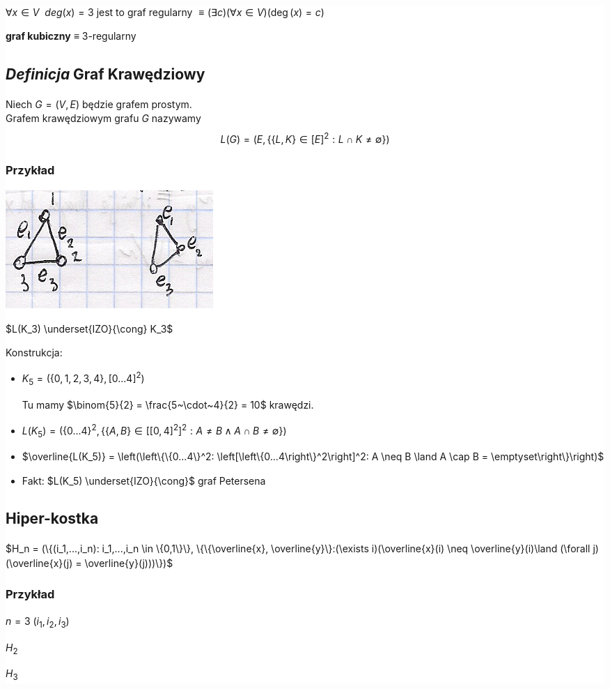 $\forall x \in V~~deg(x) =3$ jest to graf regularny $\equiv (\exists c)(\forall x \in V)(\deg(x) = c)$

**graf kubiczny** $\equiv$ 3-regularny

## $Definicja$ Graf Krawędziowy

Niech $G = (V,E)$ będzie grafem prostym.\
Grafem krawędziowym grafu $G$ nazywamy
$$
L(G) = (E, \{\{L,K\}\in [E]^2: L\cap K \neq \emptyset\})
$$

### Przykład

![krawędziowy przykład](graphs/krawędziowy.png)

$L(K_3) \underset{IZO}{\cong} K_3$

Konstrukcja:

- $K_5 = (\{0,1,2,3,4\}, [0...4]^2)$

  Tu mamy $\binom{5}{2} = \frac{5~\cdot~4}{2} = 10$ krawędzi.
- $L(K_5) = \left(\{0...4\}^2, \left\{\{A,B\}\in\left[\left[0,4\right]^2\right]^2: A\neq B \land A \cap B \neq \emptyset\right\}\right)$
- $\overline{L(K_5)} = \left(\left\{\{0...4\}^2: \left[\left\{0...4\right\}^2\right]^2: A \neq B \land A \cap B = \emptyset\right\}\right)$
- Fakt: $L(K_5) \underset{IZO}{\cong}$ graf Petersena

## Hiper-kostka

$H_n = (\{(i_1,...,i_n): i_1,...,i_n \in \{0,1\}\}, \{\{\overline{x}, \overline{y}\}:(\exists i)(\overline{x}(i) \neq \overline{y}(i)\land (\forall j)(\overline{x}(j) = \overline{y}(j)))\})$

### Przykład

$n = 3$ $(i_1, i_2, i_3)$

$H_2$

$H_3$
